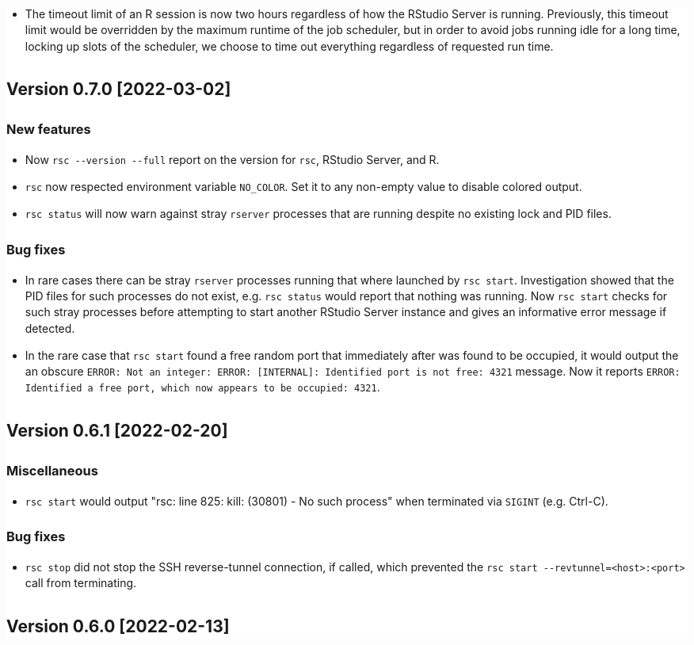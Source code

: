  * The timeout limit of an R session is now two hours regardless of
   how the RStudio Server is running. Previously, this timeout limit
   would be overridden by the maximum runtime of the job scheduler,
   but in order to avoid jobs running idle for a long time, locking up
   slots of the scheduler, we choose to time out everything regardless
   of requested run time.
   
 
## Version 0.7.0 [2022-03-02]
 
### New features
 
 * Now `rsc --version --full` report on the version for `rsc`, RStudio
   Server, and R.
 
 * `rsc` now respected environment variable `NO_COLOR`. Set it to any
   non-empty value to disable colored output.
 
 * `rsc status` will now warn against stray `rserver` processes that
   are running despite no existing lock and PID files.
 
### Bug fixes
 
 * In rare cases there can be stray `rserver` processes running that
   where launched by `rsc start`. Investigation showed that the PID
   files for such processes do not exist, e.g. `rsc status` would
   report that nothing was running. Now `rsc start` checks for such
   stray processes before attempting to start another RStudio Server
   instance and gives an informative error message if detected.
   
 * In the rare case that `rsc start` found a free random port that
   immediately after was found to be occupied, it would output the an
   obscure `ERROR: Not an integer: ERROR: [INTERNAL]: Identified port
   is not free: 4321` message. Now it reports `ERROR: Identified a
   free port, which now appears to be occupied: 4321`.
 
 
## Version 0.6.1 [2022-02-20]
 
### Miscellaneous
 
 * `rsc start` would output "rsc: line 825: kill: (30801) - No such
   process" when terminated via `SIGINT` (e.g. Ctrl-C).
 
### Bug fixes
 
 * `rsc stop` did not stop the SSH reverse-tunnel connection, if
   called, which prevented the `rsc start --revtunnel=<host>:<port>`
   call from terminating.
 
 
## Version 0.6.0 [2022-02-13]
 

[port4me]: https://github.com/HenrikBengtsson/port4me
